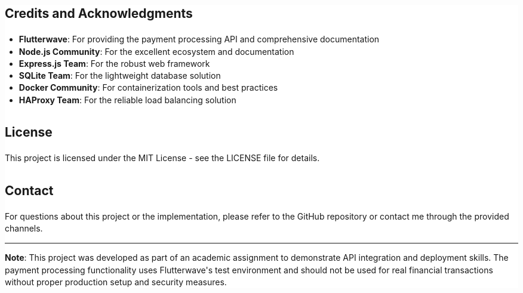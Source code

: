 ## Credits and Acknowledgments

- **Flutterwave**: For providing the payment processing API and comprehensive documentation
- **Node.js Community**: For the excellent ecosystem and documentation
- **Express.js Team**: For the robust web framework
- **SQLite Team**: For the lightweight database solution
- **Docker Community**: For containerization tools and best practices
- **HAProxy Team**: For the reliable load balancing solution

## License

This project is licensed under the MIT License - see the LICENSE file for details.

## Contact

For questions about this project or the implementation, please refer to the GitHub repository or contact me through the provided channels.

---

**Note**: This project was developed as part of an academic assignment to demonstrate API integration and deployment skills. The payment processing functionality uses Flutterwave's test environment and should not be used for real financial transactions without proper production setup and security measures.

